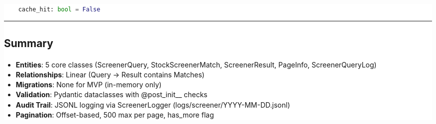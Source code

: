 ```python
    cache_hit: bool = False
```

---

## Summary

- **Entities**: 5 core classes (ScreenerQuery, StockScreenerMatch, ScreenerResult, PageInfo, ScreenerQueryLog)
- **Relationships**: Linear (Query → Result contains Matches)
- **Migrations**: None for MVP (in-memory only)
- **Validation**: Pydantic dataclasses with @post_init__ checks
- **Audit Trail**: JSONL logging via ScreenerLogger (logs/screener/YYYY-MM-DD.jsonl)
- **Pagination**: Offset-based, 500 max per page, has_more flag
